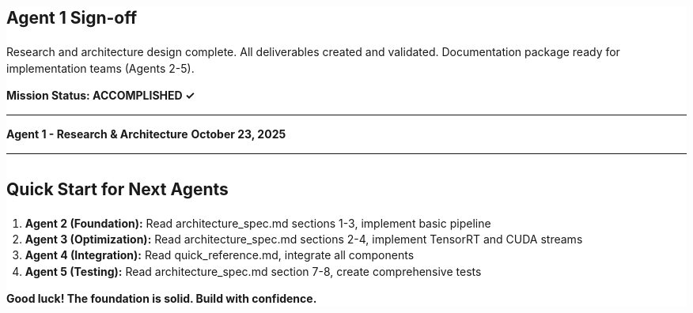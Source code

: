 
## Agent 1 Sign-off

Research and architecture design complete. All deliverables created and validated. Documentation package ready for implementation teams (Agents 2-5).

**Mission Status: ACCOMPLISHED ✓**

---

**Agent 1 - Research & Architecture**
**October 23, 2025**

---

## Quick Start for Next Agents

1. **Agent 2 (Foundation):** Read architecture_spec.md sections 1-3, implement basic pipeline
2. **Agent 3 (Optimization):** Read architecture_spec.md sections 2-4, implement TensorRT and CUDA streams
3. **Agent 4 (Integration):** Read quick_reference.md, integrate all components
4. **Agent 5 (Testing):** Read architecture_spec.md section 7-8, create comprehensive tests

**Good luck! The foundation is solid. Build with confidence.**
